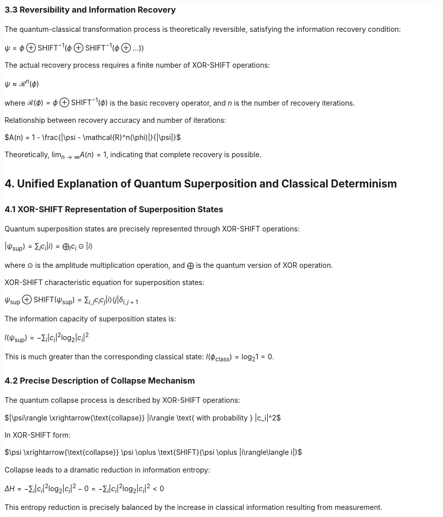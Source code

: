 ### 3.3 Reversibility and Information Recovery

The quantum-classical transformation process is theoretically reversible, satisfying the information recovery condition:

$`\psi = \phi \oplus \text{SHIFT}^{-1}(\phi \oplus \text{SHIFT}^{-1}(\phi \oplus ... ))`$

The actual recovery process requires a finite number of XOR-SHIFT operations:

$`\psi \approx \mathcal{R}^n(\phi)`$

where $`\mathcal{R}(\phi) = \phi \oplus \text{SHIFT}^{-1}(\phi)`$ is the basic recovery operator, and $`n`$ is the number of recovery iterations.

Relationship between recovery accuracy and number of iterations:

$`A(n) = 1 - \frac{|\psi - \mathcal{R}^n(\phi)|}{|\psi|}`$

Theoretically, $`\lim_{n \to \infty} A(n) = 1`$, indicating that complete recovery is possible.

## 4. Unified Explanation of Quantum Superposition and Classical Determinism

### 4.1 XOR-SHIFT Representation of Superposition States

Quantum superposition states are precisely represented through XOR-SHIFT operations:

$`|\psi_{\text{sup}}\rangle = \sum_i c_i |i\rangle = \bigoplus_i c_i \odot |i\rangle`$

where $`\odot`$ is the amplitude multiplication operation, and $`\bigoplus`$ is the quantum version of XOR operation.

XOR-SHIFT characteristic equation for superposition states:

$`\psi_{\text{sup}} \oplus \text{SHIFT}(\psi_{\text{sup}}) = \sum_{i,j} c_i c_j |i\rangle\langle j| \delta_{i,j+1}`$

The information capacity of superposition states is:

$`I(\psi_{\text{sup}}) = -\sum_i |c_i|^2 \log_2 |c_i|^2`$

This is much greater than the corresponding classical state: $`I(\phi_{\text{class}}) = \log_2 1 = 0`$.

### 4.2 Precise Description of Collapse Mechanism

The quantum collapse process is described by XOR-SHIFT operations:

$`|\psi\rangle \xrightarrow{\text{collapse}} |i\rangle \text{ with probability } |c_i|^2`$

In XOR-SHIFT form:

$`\psi \xrightarrow{\text{collapse}} \psi \oplus \text{SHIFT}(\psi \oplus |i\rangle\langle i|)`$

Collapse leads to a dramatic reduction in information entropy:

$`\Delta H = -\sum_i |c_i|^2 \log_2 |c_i|^2 - 0 = -\sum_i |c_i|^2 \log_2 |c_i|^2 < 0`$

This entropy reduction is precisely balanced by the increase in classical information resulting from measurement.
